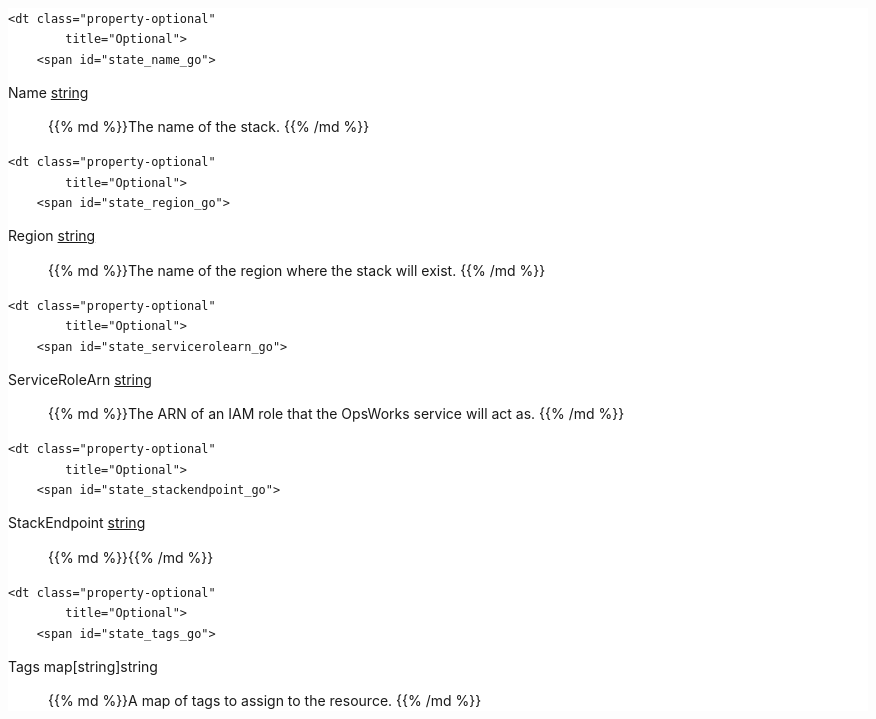     <dt class="property-optional"
            title="Optional">
        <span id="state_name_go">
<a href="#state_name_go" style="color: inherit; text-decoration: inherit;">Name</a>
</span> 
        <span class="property-indicator"></span>
        <span class="property-type"><a href="https://golang.org/pkg/builtin/#string">string</a></span>
    </dt>
    <dd>{{% md %}}The name of the stack.
{{% /md %}}</dd>

    <dt class="property-optional"
            title="Optional">
        <span id="state_region_go">
<a href="#state_region_go" style="color: inherit; text-decoration: inherit;">Region</a>
</span> 
        <span class="property-indicator"></span>
        <span class="property-type"><a href="https://golang.org/pkg/builtin/#string">string</a></span>
    </dt>
    <dd>{{% md %}}The name of the region where the stack will exist.
{{% /md %}}</dd>

    <dt class="property-optional"
            title="Optional">
        <span id="state_servicerolearn_go">
<a href="#state_servicerolearn_go" style="color: inherit; text-decoration: inherit;">Service<wbr>Role<wbr>Arn</a>
</span> 
        <span class="property-indicator"></span>
        <span class="property-type"><a href="https://golang.org/pkg/builtin/#string">string</a></span>
    </dt>
    <dd>{{% md %}}The ARN of an IAM role that the OpsWorks service will act as.
{{% /md %}}</dd>

    <dt class="property-optional"
            title="Optional">
        <span id="state_stackendpoint_go">
<a href="#state_stackendpoint_go" style="color: inherit; text-decoration: inherit;">Stack<wbr>Endpoint</a>
</span> 
        <span class="property-indicator"></span>
        <span class="property-type"><a href="https://golang.org/pkg/builtin/#string">string</a></span>
    </dt>
    <dd>{{% md %}}{{% /md %}}</dd>

    <dt class="property-optional"
            title="Optional">
        <span id="state_tags_go">
<a href="#state_tags_go" style="color: inherit; text-decoration: inherit;">Tags</a>
</span> 
        <span class="property-indicator"></span>
        <span class="property-type">map[string]string</span>
    </dt>
    <dd>{{% md %}}A map of tags to assign to the resource.
{{% /md %}}</dd>
